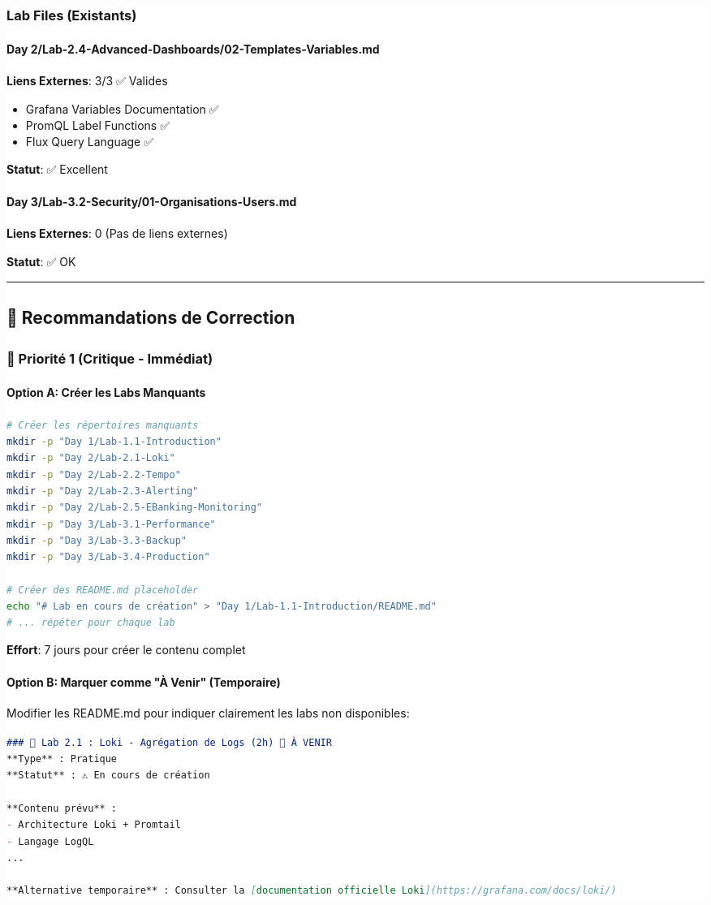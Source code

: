 ### Lab Files (Existants)

#### Day 2/Lab-2.4-Advanced-Dashboards/02-Templates-Variables.md

**Liens Externes**: 3/3 ✅ Valides
- Grafana Variables Documentation ✅
- PromQL Label Functions ✅
- Flux Query Language ✅

**Statut**: ✅ Excellent

#### Day 3/Lab-3.2-Security/01-Organisations-Users.md

**Liens Externes**: 0 (Pas de liens externes)

**Statut**: ✅ OK

---

## 🔧 Recommandations de Correction

### 🔴 Priorité 1 (Critique - Immédiat)

#### Option A: Créer les Labs Manquants

```bash
# Créer les répertoires manquants
mkdir -p "Day 1/Lab-1.1-Introduction"
mkdir -p "Day 2/Lab-2.1-Loki"
mkdir -p "Day 2/Lab-2.2-Tempo"
mkdir -p "Day 2/Lab-2.3-Alerting"
mkdir -p "Day 2/Lab-2.5-EBanking-Monitoring"
mkdir -p "Day 3/Lab-3.1-Performance"
mkdir -p "Day 3/Lab-3.3-Backup"
mkdir -p "Day 3/Lab-3.4-Production"

# Créer des README.md placeholder
echo "# Lab en cours de création" > "Day 1/Lab-1.1-Introduction/README.md"
# ... répéter pour chaque lab
```

**Effort**: 7 jours pour créer le contenu complet

#### Option B: Marquer comme "À Venir" (Temporaire)

Modifier les README.md pour indiquer clairement les labs non disponibles:

```markdown
### 📝 Lab 2.1 : Loki - Agrégation de Logs (2h) 🚧 À VENIR
**Type** : Pratique  
**Statut** : ⚠️ En cours de création

**Contenu prévu** :
- Architecture Loki + Promtail
- Langage LogQL
...

**Alternative temporaire** : Consulter la [documentation officielle Loki](https://grafana.com/docs/loki/)
```
